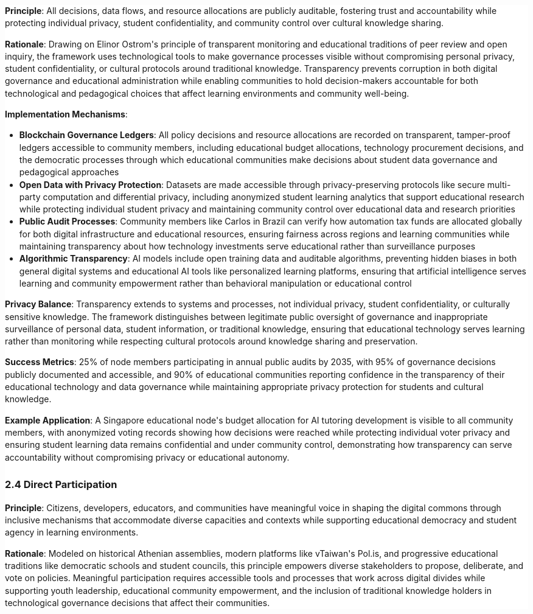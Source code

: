 **Principle**: All decisions, data flows, and resource allocations are publicly auditable, fostering trust and accountability while protecting individual privacy, student confidentiality, and community control over cultural knowledge sharing.

**Rationale**: Drawing on Elinor Ostrom's principle of transparent monitoring and educational traditions of peer review and open inquiry, the framework uses technological tools to make governance processes visible without compromising personal privacy, student confidentiality, or cultural protocols around traditional knowledge. Transparency prevents corruption in both digital governance and educational administration while enabling communities to hold decision-makers accountable for both technological and pedagogical choices that affect learning environments and community well-being.

**Implementation Mechanisms**:
- **Blockchain Governance Ledgers**: All policy decisions and resource allocations are recorded on transparent, tamper-proof ledgers accessible to community members, including educational budget allocations, technology procurement decisions, and the democratic processes through which educational communities make decisions about student data governance and pedagogical approaches
- **Open Data with Privacy Protection**: Datasets are made accessible through privacy-preserving protocols like secure multi-party computation and differential privacy, including anonymized student learning analytics that support educational research while protecting individual student privacy and maintaining community control over educational data and research priorities
- **Public Audit Processes**: Community members like Carlos in Brazil can verify how automation tax funds are allocated globally for both digital infrastructure and educational resources, ensuring fairness across regions and learning communities while maintaining transparency about how technology investments serve educational rather than surveillance purposes
- **Algorithmic Transparency**: AI models include open training data and auditable algorithms, preventing hidden biases in both general digital systems and educational AI tools like personalized learning platforms, ensuring that artificial intelligence serves learning and community empowerment rather than behavioral manipulation or educational control

**Privacy Balance**: Transparency extends to systems and processes, not individual privacy, student confidentiality, or culturally sensitive knowledge. The framework distinguishes between legitimate public oversight of governance and inappropriate surveillance of personal data, student information, or traditional knowledge, ensuring that educational technology serves learning rather than monitoring while respecting cultural protocols around knowledge sharing and preservation.

**Success Metrics**: 25% of node members participating in annual public audits by 2035, with 95% of governance decisions publicly documented and accessible, and 90% of educational communities reporting confidence in the transparency of their educational technology and data governance while maintaining appropriate privacy protection for students and cultural knowledge.

**Example Application**: A Singapore educational node's budget allocation for AI tutoring development is visible to all community members, with anonymized voting records showing how decisions were reached while protecting individual voter privacy and ensuring student learning data remains confidential and under community control, demonstrating how transparency can serve accountability without compromising privacy or educational autonomy.

### <a id="24-direct-participation"></a>2.4 Direct Participation

**Principle**: Citizens, developers, educators, and communities have meaningful voice in shaping the digital commons through inclusive mechanisms that accommodate diverse capacities and contexts while supporting educational democracy and student agency in learning environments.

**Rationale**: Modeled on historical Athenian assemblies, modern platforms like vTaiwan's Pol.is, and progressive educational traditions like democratic schools and student councils, this principle empowers diverse stakeholders to propose, deliberate, and vote on policies. Meaningful participation requires accessible tools and processes that work across digital divides while supporting youth leadership, educational community empowerment, and the inclusion of traditional knowledge holders in technological governance decisions that affect their communities.
